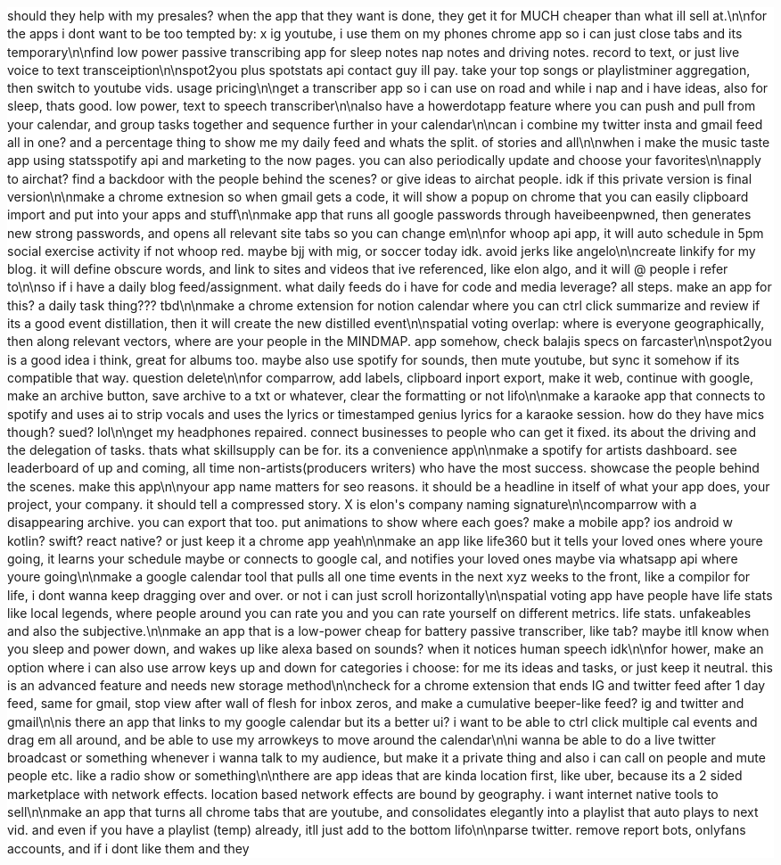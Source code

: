 should they help with my presales? when the app that they want is done, they get it for MUCH cheaper than what ill sell at.\n\nfor the apps i dont want to be too tempted by: x ig youtube, i use them on my phones chrome app so i can just close tabs and its temporary\n\nfind low power passive transcribing app for sleep notes nap notes and driving notes. record to text, or just live voice to text transceiption\n\nspot2you plus spotstats api contact guy ill pay. take your top songs or playlistminer aggregation, then switch to youtube vids. usage pricing\n\nget a transcriber app so i can use on road and while i nap and i have ideas, also for sleep, thats good. low power, text to speech transcriber\n\nalso have a howerdotapp feature where you can push and pull from your calendar, and group tasks together and sequence further in your calendar\n\ncan i combine my twitter insta and gmail feed all in one? and a percentage thing to show me my daily feed and whats the split. of stories and all\n\nwhen i  make the music taste app using statsspotify api and marketing to the now pages. you can also periodically update and choose your favorites\n\napply to airchat? find a backdoor with the people behind the scenes? or give ideas to airchat people. idk if this private version is final version\n\nmake a chrome extnesion so when gmail gets a code, it will show a popup on chrome that you can easily clipboard import and put into your apps and stuff\n\nmake app that runs all google passwords through haveibeenpwned, then generates new strong passwords, and opens all relevant site tabs so you can change em\n\nfor whoop api app, it will auto schedule in 5pm social exercise activity if not whoop red. maybe bjj with mig, or soccer today idk. avoid jerks like angelo\n\ncreate linkify for my blog. it will define obscure words, and link to sites and videos that ive referenced, like elon algo, and it will @ people i refer to\n\nso if i have a daily blog feed/assignment. what daily feeds do i have for code and media leverage? all steps. make an app for this? a daily task thing??? tbd\n\nmake a chrome extension for notion calendar where you can ctrl click summarize and review if its a good event distillation, then it will create the new distilled event\n\nspatial voting overlap: where is everyone geographically, then along relevant vectors, where are your people in the MINDMAP. app somehow, check balajis specs on farcaster\n\nspot2you is a good idea i think, great for albums too. maybe also use spotify for sounds, then mute youtube, but sync it somehow if its compatible that way. question delete\n\nfor comparrow, add labels, clipboard inport export, make it web, continue with google, make an archive button, save archive to a txt or whatever, clear the formatting or not lifo\n\nmake a karaoke app that connects to spotify and uses ai to strip vocals and uses the lyrics or timestamped genius lyrics for a karaoke session. how do they have mics though? sued? lol\n\nget my headphones repaired. connect businesses to people who can get it fixed. its about the driving and the delegation of tasks. thats what skillsupply can be for. its a convenience app\n\nmake a spotify for artists dashboard. see leaderboard of up and coming, all time non-artists(producers writers) who have the most success. showcase the people behind the scenes. make this app\n\nyour app name matters for seo reasons. it should be a headline in itself of what your app does, your project, your company. it should tell a compressed story. X is elon's company naming signature\n\ncomparrow with a disappearing archive. you can export that too. put animations to show where each goes? make a mobile app? ios android w kotlin? swift? react native? or just keep it a chrome app yeah\n\nmake an app like life360 but it tells your loved ones where youre going, it learns your schedule maybe or connects to google cal, and notifies your loved ones maybe via whatsapp api where youre going\n\nmake a google calendar tool that pulls all one time events in the next xyz weeks to the front, like a compilor for life, i dont wanna keep dragging over and over. or not i can just scroll horizontally\n\nspatial voting app have people have life stats like local legends, where people around you can rate you and you can rate yourself on different metrics. life stats. unfakeables and also the subjective.\n\nmake an app that is a low-power cheap for battery passive transcriber, like tab? maybe itll know when you sleep and power down, and wakes up like alexa based on sounds? when it notices human speech idk\n\nfor hower, make an option where i can also use arrow keys up and down for categories i choose: for me its ideas and tasks, or just keep it neutral. this is an advanced feature and needs new storage method\n\ncheck for a chrome extension that ends IG and twitter feed after 1 day feed, same for gmail, stop view after wall of flesh for inbox zeros, and make a cumulative beeper-like feed? ig and twitter and gmail\n\nis there an app that links to my google calendar but its a better ui? i want to be able to ctrl click multiple cal events and drag em all around, and be able to use my arrowkeys to move around the calendar\n\ni wanna be able to do a live twitter broadcast or something whenever i wanna talk to my audience, but make it a private thing and also i can call on people and mute people etc. like a radio show or something\n\nthere are app ideas that are kinda location first, like uber, because its a 2 sided marketplace with network effects. location based network effects are bound by geography. i want internet native tools to sell\n\nmake an app that turns all chrome tabs that are youtube, and consolidates elegantly into a playlist that auto plays to next vid. and even if you have a playlist (temp) already, itll just add to the bottom lifo\n\nparse twitter. remove report bots, onlyfans accounts, and if i dont like them and they
